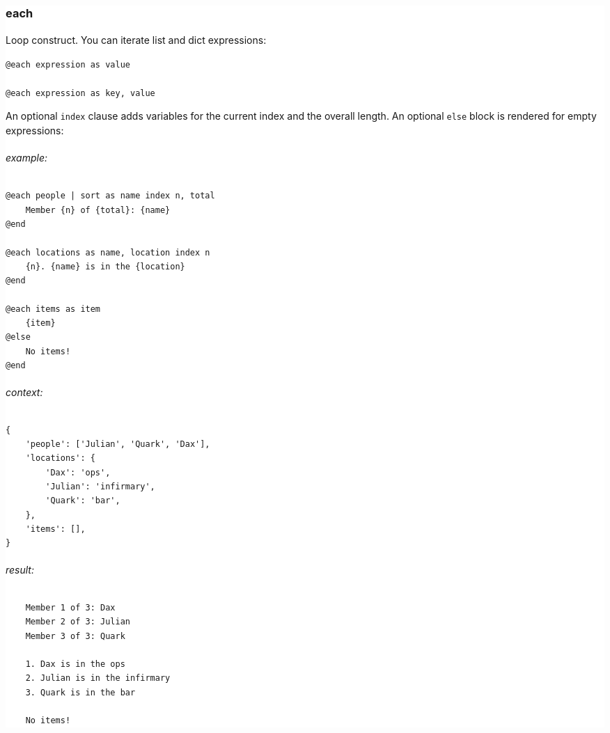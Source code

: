 ### each


Loop construct. You can iterate list and dict expressions:

```
@each expression as value

@each expression as key, value
```

An optional `index` clause adds variables for the current index and the overall length. An optional `else` block is rendered for empty expressions:


###### example:
```
@each people | sort as name index n, total
    Member {n} of {total}: {name}
@end
    
@each locations as name, location index n
    {n}. {name} is in the {location}
@end
    
@each items as item
    {item}
@else
    No items!
@end
```
###### context:
```
{
    'people': ['Julian', 'Quark', 'Dax'],
    'locations': {
        'Dax': 'ops',
        'Julian': 'infirmary',
        'Quark': 'bar',
    },
    'items': [],
}
```
###### result:
```
    Member 1 of 3: Dax
    Member 2 of 3: Julian
    Member 3 of 3: Quark
    
    1. Dax is in the ops
    2. Julian is in the infirmary
    3. Quark is in the bar
    
    No items!
```
